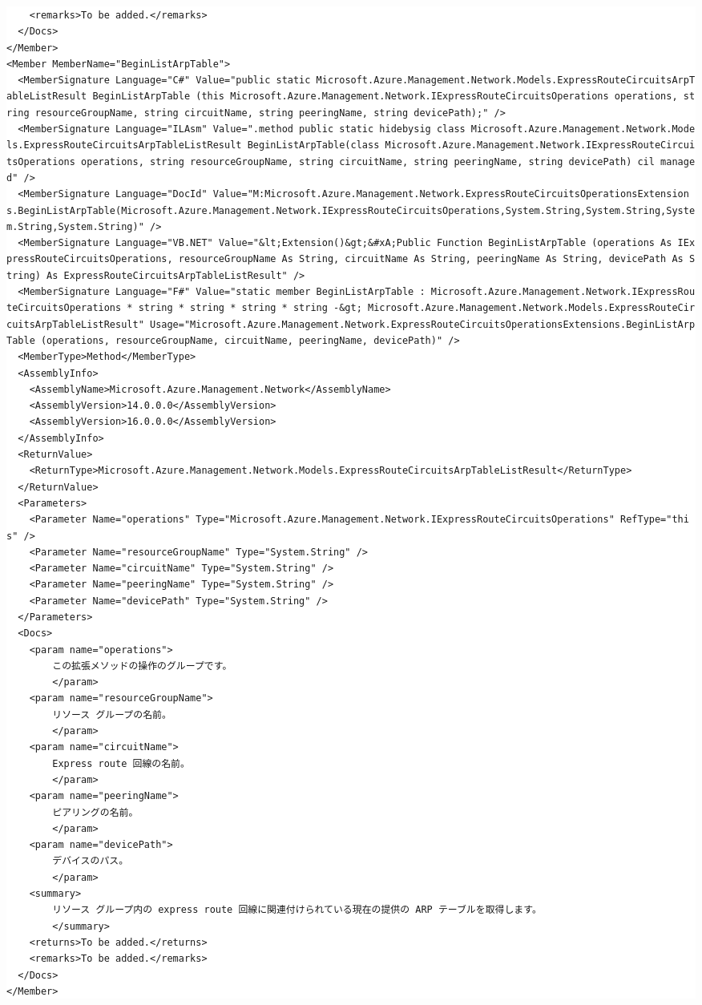         <remarks>To be added.</remarks>
      </Docs>
    </Member>
    <Member MemberName="BeginListArpTable">
      <MemberSignature Language="C#" Value="public static Microsoft.Azure.Management.Network.Models.ExpressRouteCircuitsArpTableListResult BeginListArpTable (this Microsoft.Azure.Management.Network.IExpressRouteCircuitsOperations operations, string resourceGroupName, string circuitName, string peeringName, string devicePath);" />
      <MemberSignature Language="ILAsm" Value=".method public static hidebysig class Microsoft.Azure.Management.Network.Models.ExpressRouteCircuitsArpTableListResult BeginListArpTable(class Microsoft.Azure.Management.Network.IExpressRouteCircuitsOperations operations, string resourceGroupName, string circuitName, string peeringName, string devicePath) cil managed" />
      <MemberSignature Language="DocId" Value="M:Microsoft.Azure.Management.Network.ExpressRouteCircuitsOperationsExtensions.BeginListArpTable(Microsoft.Azure.Management.Network.IExpressRouteCircuitsOperations,System.String,System.String,System.String,System.String)" />
      <MemberSignature Language="VB.NET" Value="&lt;Extension()&gt;&#xA;Public Function BeginListArpTable (operations As IExpressRouteCircuitsOperations, resourceGroupName As String, circuitName As String, peeringName As String, devicePath As String) As ExpressRouteCircuitsArpTableListResult" />
      <MemberSignature Language="F#" Value="static member BeginListArpTable : Microsoft.Azure.Management.Network.IExpressRouteCircuitsOperations * string * string * string * string -&gt; Microsoft.Azure.Management.Network.Models.ExpressRouteCircuitsArpTableListResult" Usage="Microsoft.Azure.Management.Network.ExpressRouteCircuitsOperationsExtensions.BeginListArpTable (operations, resourceGroupName, circuitName, peeringName, devicePath)" />
      <MemberType>Method</MemberType>
      <AssemblyInfo>
        <AssemblyName>Microsoft.Azure.Management.Network</AssemblyName>
        <AssemblyVersion>14.0.0.0</AssemblyVersion>
        <AssemblyVersion>16.0.0.0</AssemblyVersion>
      </AssemblyInfo>
      <ReturnValue>
        <ReturnType>Microsoft.Azure.Management.Network.Models.ExpressRouteCircuitsArpTableListResult</ReturnType>
      </ReturnValue>
      <Parameters>
        <Parameter Name="operations" Type="Microsoft.Azure.Management.Network.IExpressRouteCircuitsOperations" RefType="this" />
        <Parameter Name="resourceGroupName" Type="System.String" />
        <Parameter Name="circuitName" Type="System.String" />
        <Parameter Name="peeringName" Type="System.String" />
        <Parameter Name="devicePath" Type="System.String" />
      </Parameters>
      <Docs>
        <param name="operations">
            この拡張メソッドの操作のグループです。
            </param>
        <param name="resourceGroupName">
            リソース グループの名前。
            </param>
        <param name="circuitName">
            Express route 回線の名前。
            </param>
        <param name="peeringName">
            ピアリングの名前。
            </param>
        <param name="devicePath">
            デバイスのパス。
            </param>
        <summary>
            リソース グループ内の express route 回線に関連付けられている現在の提供の ARP テーブルを取得します。
            </summary>
        <returns>To be added.</returns>
        <remarks>To be added.</remarks>
      </Docs>
    </Member>